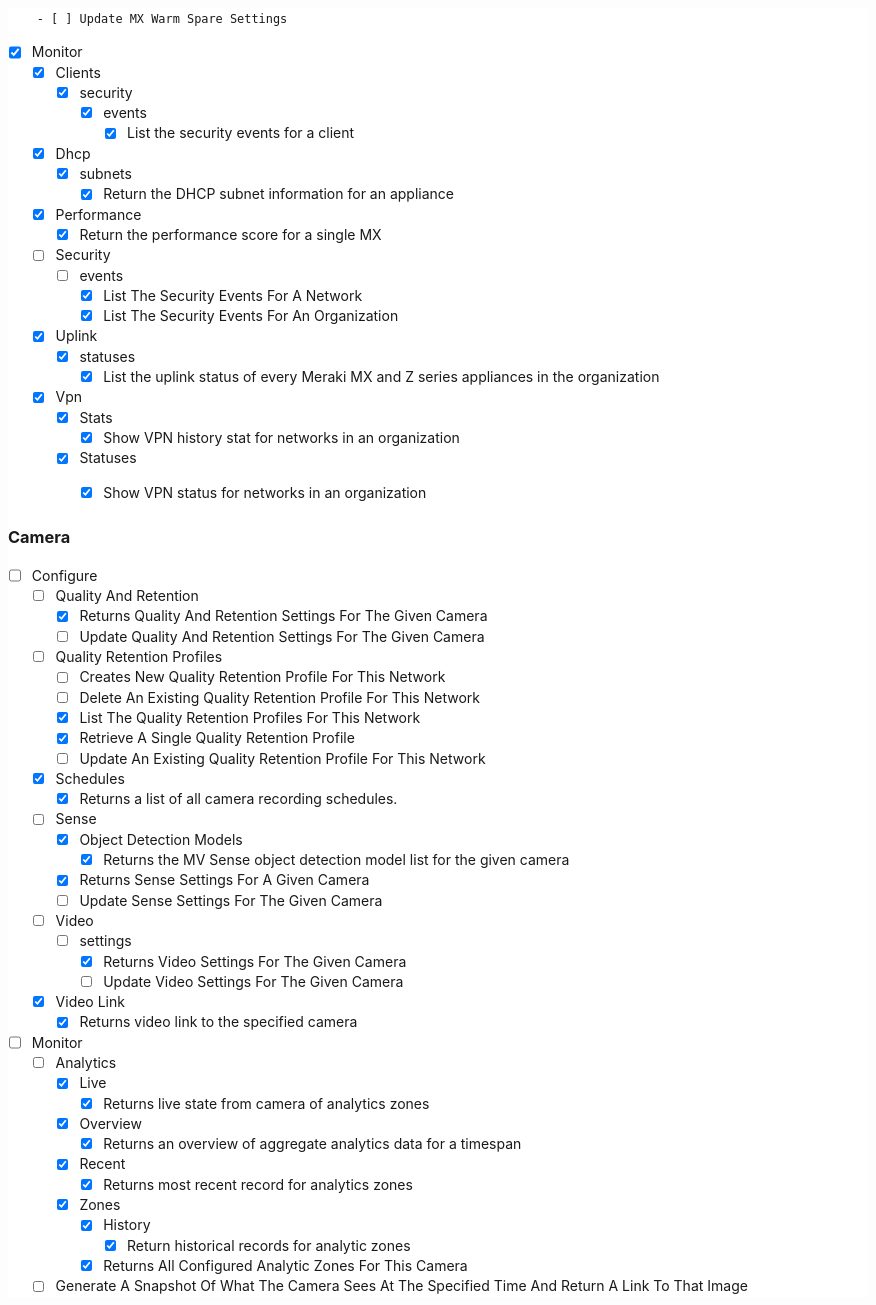        - [ ] Update MX Warm Spare Settings
- [x] Monitor
    - [x] Clients
        - [x] security
            - [x] events
                - [x] List the security events for a client
    - [x] Dhcp
        - [x] subnets
            - [x] Return the DHCP subnet information for an appliance
    - [x] Performance
        - [x] Return the performance score for a single MX
    - [ ] Security
        - [ ] events
            - [x] List The Security Events For A Network
            - [x] List The Security Events For An Organization
    - [x] Uplink
        - [x] statuses
            - [x] List the uplink status of every Meraki MX and Z series appliances in the organization
    - [x] Vpn
        - [x] Stats
            - [x] Show VPN history stat for networks in an organization
        - [x] Statuses
            - [x] Show VPN status for networks in an organization



### Camera

- [ ] Configure
    - [ ] Quality And Retention
        - [x] Returns Quality And Retention Settings For The Given Camera
        - [ ] Update Quality And Retention Settings For The Given Camera
    - [ ] Quality Retention Profiles
        - [ ] Creates New Quality Retention Profile For This Network
        - [ ] Delete An Existing Quality Retention Profile For This Network
        - [x] List The Quality Retention Profiles For This Network
        - [x] Retrieve A Single Quality Retention Profile
        - [ ] Update An Existing Quality Retention Profile For This Network
    - [x] Schedules
        - [x] Returns a list of all camera recording schedules.
    - [ ] Sense
        - [x] Object Detection Models
            - [x] Returns the MV Sense object detection model list for the given camera
        - [x] Returns Sense Settings For A Given Camera
        - [ ] Update Sense Settings For The Given Camera
    - [ ] Video
        - [ ] settings
            - [x] Returns Video Settings For The Given Camera
            - [ ] Update Video Settings For The Given Camera
    - [x] Video Link
        - [x] Returns video link to the specified camera
- [ ] Monitor
    - [ ] Analytics
        - [x] Live
            - [x] Returns live state from camera of analytics zones
        - [x] Overview
            - [x] Returns an overview of aggregate analytics data for a timespan
        - [x] Recent
            - [x] Returns most recent record for analytics zones
        - [x] Zones
            - [x] History
                - [x] Return historical records for analytic zones
            - [x] Returns All Configured Analytic Zones For This Camera
    - [ ] Generate A Snapshot Of What The Camera Sees At The Specified Time And Return A Link To That Image